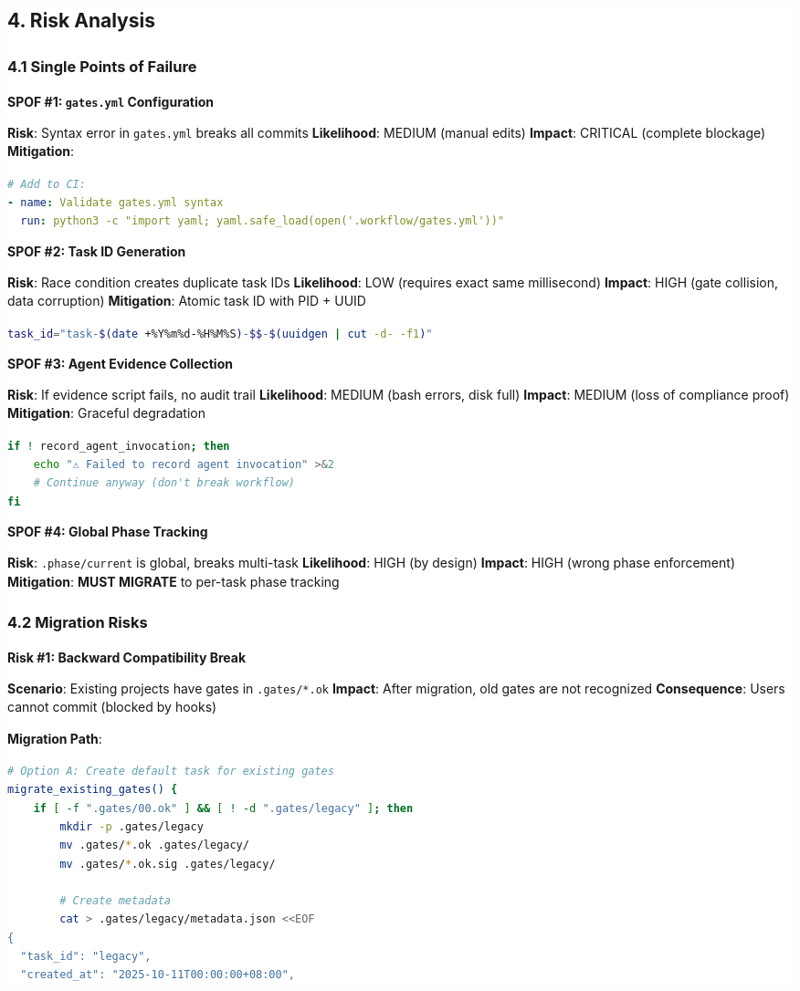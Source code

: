 ## 4. Risk Analysis

### 4.1 Single Points of Failure

**SPOF #1: `gates.yml` Configuration**

**Risk**: Syntax error in `gates.yml` breaks all commits
**Likelihood**: MEDIUM (manual edits)
**Impact**: CRITICAL (complete blockage)
**Mitigation**:
```yaml
# Add to CI:
- name: Validate gates.yml syntax
  run: python3 -c "import yaml; yaml.safe_load(open('.workflow/gates.yml'))"
```

**SPOF #2: Task ID Generation**

**Risk**: Race condition creates duplicate task IDs
**Likelihood**: LOW (requires exact same millisecond)
**Impact**: HIGH (gate collision, data corruption)
**Mitigation**: Atomic task ID with PID + UUID
```bash
task_id="task-$(date +%Y%m%d-%H%M%S)-$$-$(uuidgen | cut -d- -f1)"
```

**SPOF #3: Agent Evidence Collection**

**Risk**: If evidence script fails, no audit trail
**Likelihood**: MEDIUM (bash errors, disk full)
**Impact**: MEDIUM (loss of compliance proof)
**Mitigation**: Graceful degradation
```bash
if ! record_agent_invocation; then
    echo "⚠️ Failed to record agent invocation" >&2
    # Continue anyway (don't break workflow)
fi
```

**SPOF #4: Global Phase Tracking**

**Risk**: `.phase/current` is global, breaks multi-task
**Likelihood**: HIGH (by design)
**Impact**: HIGH (wrong phase enforcement)
**Mitigation**: **MUST MIGRATE** to per-task phase tracking

### 4.2 Migration Risks

**Risk #1: Backward Compatibility Break**

**Scenario**: Existing projects have gates in `.gates/*.ok`
**Impact**: After migration, old gates are not recognized
**Consequence**: Users cannot commit (blocked by hooks)

**Migration Path**:
```bash
# Option A: Create default task for existing gates
migrate_existing_gates() {
    if [ -f ".gates/00.ok" ] && [ ! -d ".gates/legacy" ]; then
        mkdir -p .gates/legacy
        mv .gates/*.ok .gates/legacy/
        mv .gates/*.ok.sig .gates/legacy/

        # Create metadata
        cat > .gates/legacy/metadata.json <<EOF
{
  "task_id": "legacy",
  "created_at": "2025-10-11T00:00:00+08:00",
```